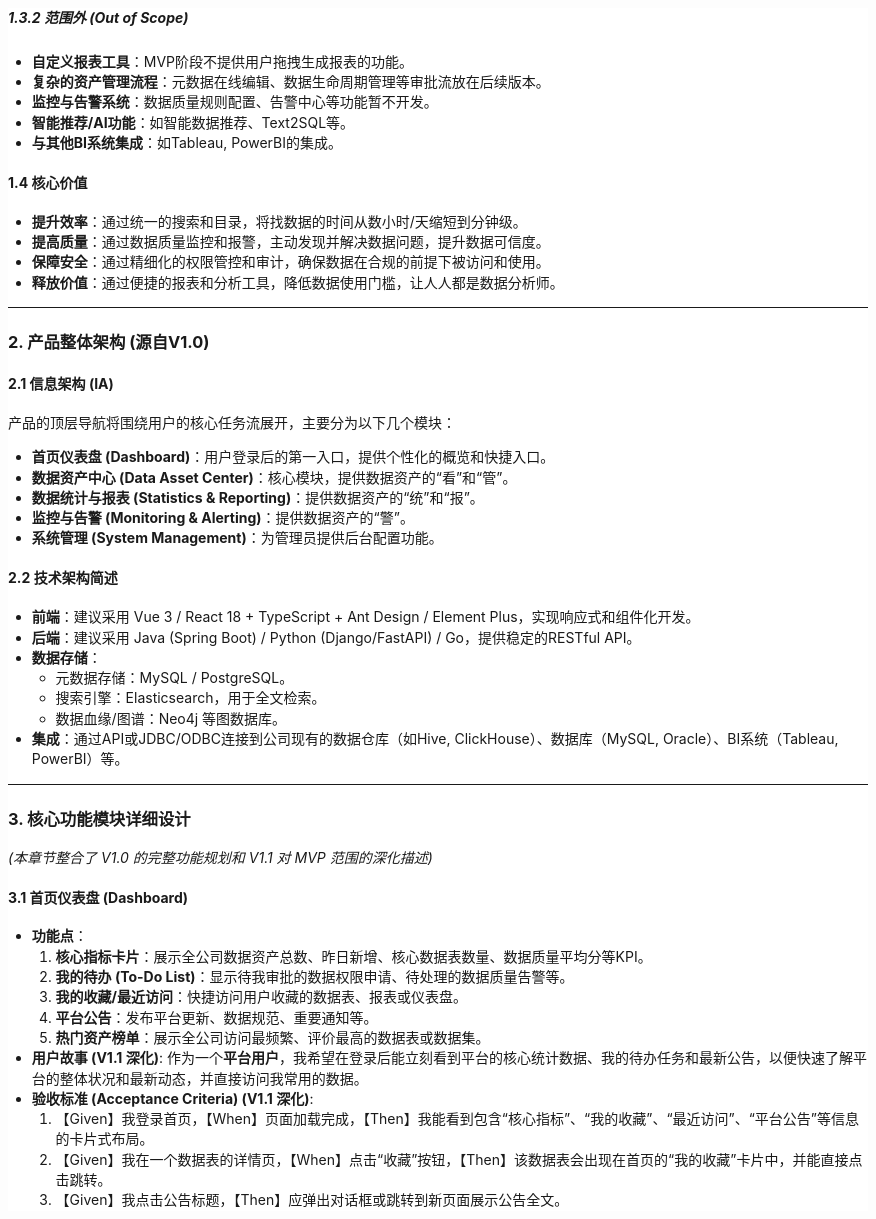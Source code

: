 ##### **1.3.2 范围外 (Out of Scope)**
*   **自定义报表工具**：MVP阶段不提供用户拖拽生成报表的功能。
*   **复杂的资产管理流程**：元数据在线编辑、数据生命周期管理等审批流放在后续版本。
*   **监控与告警系统**：数据质量规则配置、告警中心等功能暂不开发。
*   **智能推荐/AI功能**：如智能数据推荐、Text2SQL等。
*   **与其他BI系统集成**：如Tableau, PowerBI的集成。

#### **1.4 核心价值**
*   **提升效率**：通过统一的搜索和目录，将找数据的时间从数小时/天缩短到分钟级。
*   **提高质量**：通过数据质量监控和报警，主动发现并解决数据问题，提升数据可信度。
*   **保障安全**：通过精细化的权限管控和审计，确保数据在合规的前提下被访问和使用。
*   **释放价值**：通过便捷的报表和分析工具，降低数据使用门槛，让人人都是数据分析师。

---

### **2. 产品整体架构 (源自V1.0)**

#### **2.1 信息架构 (IA)**
产品的顶层导航将围绕用户的核心任务流展开，主要分为以下几个模块：
*   **首页仪表盘 (Dashboard)**：用户登录后的第一入口，提供个性化的概览和快捷入口。
*   **数据资产中心 (Data Asset Center)**：核心模块，提供数据资产的“看”和“管”。
*   **数据统计与报表 (Statistics & Reporting)**：提供数据资产的“统”和“报”。
*   **监控与告警 (Monitoring & Alerting)**：提供数据资产的“警”。
*   **系统管理 (System Management)**：为管理员提供后台配置功能。

#### **2.2 技术架构简述**
*   **前端**：建议采用 Vue 3 / React 18 + TypeScript + Ant Design / Element Plus，实现响应式和组件化开发。
*   **后端**：建议采用 Java (Spring Boot) / Python (Django/FastAPI) / Go，提供稳定的RESTful API。
*   **数据存储**：
    *   元数据存储：MySQL / PostgreSQL。
    *   搜索引擎：Elasticsearch，用于全文检索。
    *   数据血缘/图谱：Neo4j 等图数据库。
*   **集成**：通过API或JDBC/ODBC连接到公司现有的数据仓库（如Hive, ClickHouse）、数据库（MySQL, Oracle）、BI系统（Tableau, PowerBI）等。

---

### **3. 核心功能模块详细设计**
*(本章节整合了 V1.0 的完整功能规划和 V1.1 对 MVP 范围的深化描述)*

#### **3.1 首页仪表盘 (Dashboard)**
*   **功能点**：
    1.  **核心指标卡片**：展示全公司数据资产总数、昨日新增、核心数据表数量、数据质量平均分等KPI。
    2.  **我的待办 (To-Do List)**：显示待我审批的数据权限申请、待处理的数据质量告警等。
    3.  **我的收藏/最近访问**：快捷访问用户收藏的数据表、报表或仪表盘。
    4.  **平台公告**：发布平台更新、数据规范、重要通知等。
    5.  **热门资产榜单**：展示全公司访问最频繁、评价最高的数据表或数据集。
*   **用户故事 (V1.1 深化)**: 作为一个**平台用户**，我希望在登录后能立刻看到平台的核心统计数据、我的待办任务和最新公告，以便快速了解平台的整体状况和最新动态，并直接访问我常用的数据。
*   **验收标准 (Acceptance Criteria) (V1.1 深化)**:
    1.  【Given】我登录首页，【When】页面加载完成，【Then】我能看到包含“核心指标”、“我的收藏”、“最近访问”、“平台公告”等信息的卡片式布局。
    2.  【Given】我在一个数据表的详情页，【When】点击“收藏”按钮，【Then】该数据表会出现在首页的“我的收藏”卡片中，并能直接点击跳转。
    3.  【Given】我点击公告标题，【Then】应弹出对话框或跳转到新页面展示公告全文。
